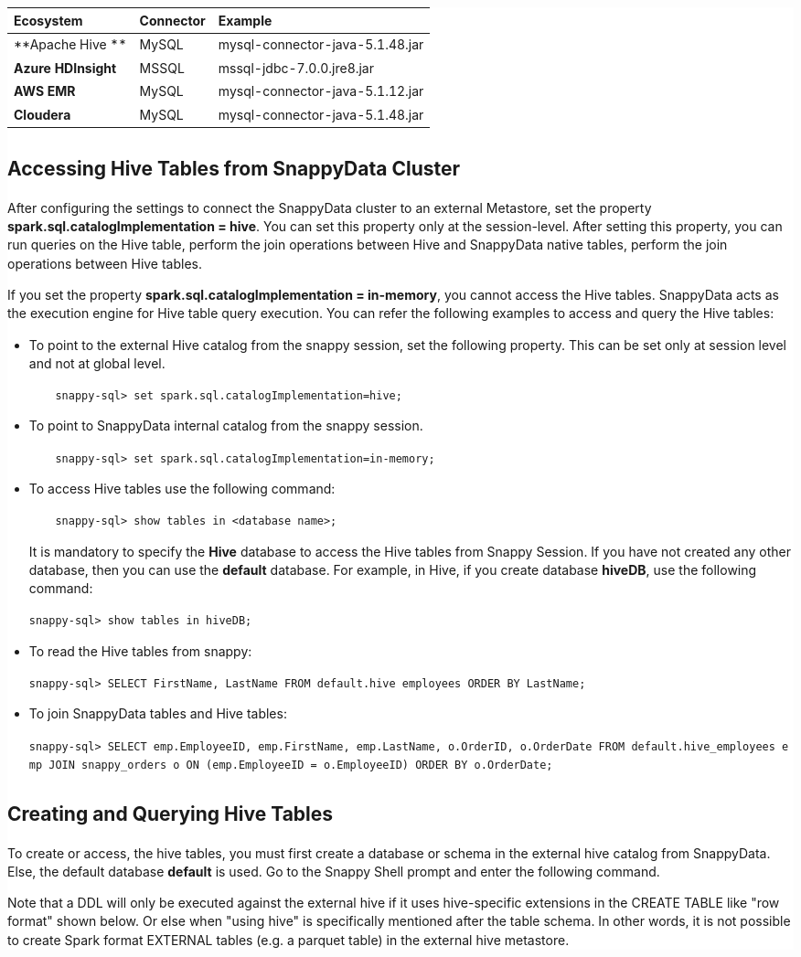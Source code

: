 |Ecosystem| Connector | Example|
|:--------|:--------| :--------|
|**Apache Hive **| MySQL|mysql-connector-java-5.1.48.jar|
|**Azure HDInsight**|  MSSQL|mssql-jdbc-7.0.0.jre8.jar|
|**AWS EMR**| MySQL | 	mysql-connector-java-5.1.12.jar|
|**Cloudera**|MySQL|	mysql-connector-java-5.1.48.jar|

## Accessing Hive Tables from SnappyData Cluster
After configuring the settings to connect the SnappyData cluster to an external Metastore, set the property **spark.sql.catalogImplementation = hive**. You can set this property only at the session-level. After setting this property, you can run queries on the Hive table, perform the join operations between Hive and SnappyData native tables, perform the join operations between Hive tables.

If you set the property **spark.sql.catalogImplementation = in-memory**, you cannot access the Hive tables.  SnappyData acts as the execution engine for Hive table query execution. You can refer the following examples to access and query the Hive tables:

*	To point to the external Hive catalog from the snappy session, set the following property. This can be set only at session level and not at global level.
		
        	snappy-sql> set spark.sql.catalogImplementation=hive;

*	To point to SnappyData internal catalog from the snappy session.
		
        	snappy-sql> set spark.sql.catalogImplementation=in-memory;
        
*	To access Hive tables use the following command:
		
        	snappy-sql> show tables in <database name>;

	It is mandatory to specify the **Hive** database to access the Hive tables from Snappy Session. If you have not created any other database,  then you can use the **default** database. For example, in Hive, if you create database **hiveDB**, use the following command:
	
    	snappy-sql> show tables in hiveDB;

*	To read the Hive tables from snappy:

		snappy-sql> SELECT FirstName, LastName FROM default.hive employees ORDER BY LastName;

*	To join SnappyData tables and Hive tables:
	
        snappy-sql> SELECT emp.EmployeeID, emp.FirstName, emp.LastName, o.OrderID, o.OrderDate FROM default.hive_employees emp JOIN snappy_orders o ON (emp.EmployeeID = o.EmployeeID) ORDER BY o.OrderDate;

## Creating and Querying Hive Tables 

To create or access, the hive tables, you must first create a database or schema in the external hive catalog from SnappyData. Else, the default database **default** is used.  Go to the Snappy Shell prompt and enter the following command.

Note that a DDL will only be executed against the external hive if it uses hive-specific extensions in the CREATE TABLE like "row format" shown below. Or else when "using hive" is specifically mentioned after the table schema.
In other words, it is not possible to create Spark format EXTERNAL tables (e.g. a parquet table) in the external hive metastore.
